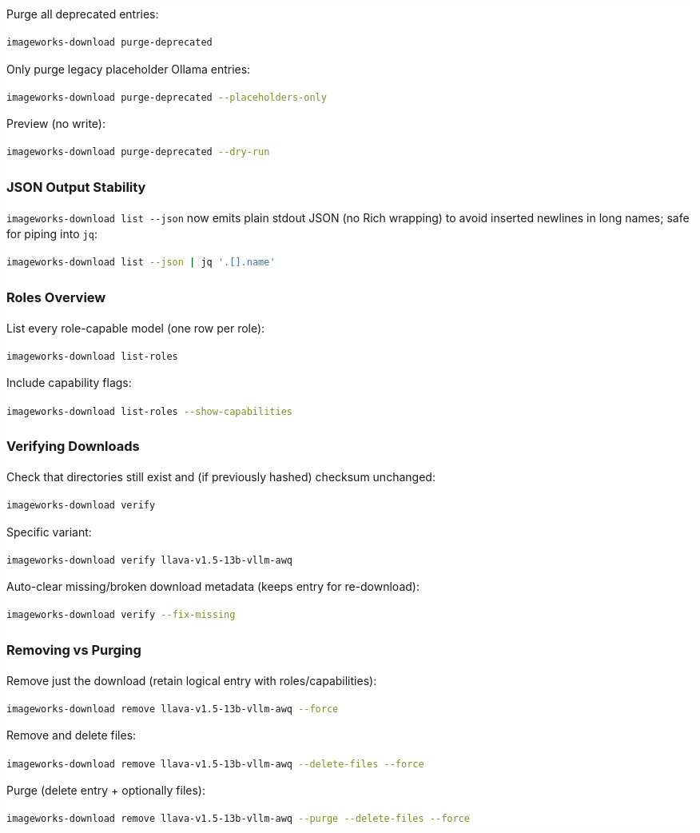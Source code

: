 Purge all deprecated entries:
```bash
imageworks-download purge-deprecated
```
Only purge legacy placeholder Ollama entries:
```bash
imageworks-download purge-deprecated --placeholders-only
```
Preview (no write):
```bash
imageworks-download purge-deprecated --dry-run
```

### JSON Output Stability
`imageworks-download list --json` now emits plain stdout JSON (no Rich wrapping) to avoid inserted newlines in long names; safe for piping into `jq`:
```bash
imageworks-download list --json | jq '.[].name'
```
### Roles Overview
List every role-capable model (one row per role):
```bash
imageworks-download list-roles
```
Include capability flags:
```bash
imageworks-download list-roles --show-capabilities
```

### Verifying Downloads
Check that directories still exist and (if previously hashed) checksum unchanged:
```bash
imageworks-download verify
```
Specific variant:
```bash
imageworks-download verify llava-v1.5-13b-vllm-awq
```
Auto-clear missing/broken download metadata (keeps entry for re-download):
```bash
imageworks-download verify --fix-missing
```

### Removing vs Purging
Remove just the download (retain logical entry with roles/capabilities):
```bash
imageworks-download remove llava-v1.5-13b-vllm-awq --force
```
Remove and delete files:
```bash
imageworks-download remove llava-v1.5-13b-vllm-awq --delete-files --force
```
Purge (delete entry + optionally files):
```bash
imageworks-download remove llava-v1.5-13b-vllm-awq --purge --delete-files --force
```
